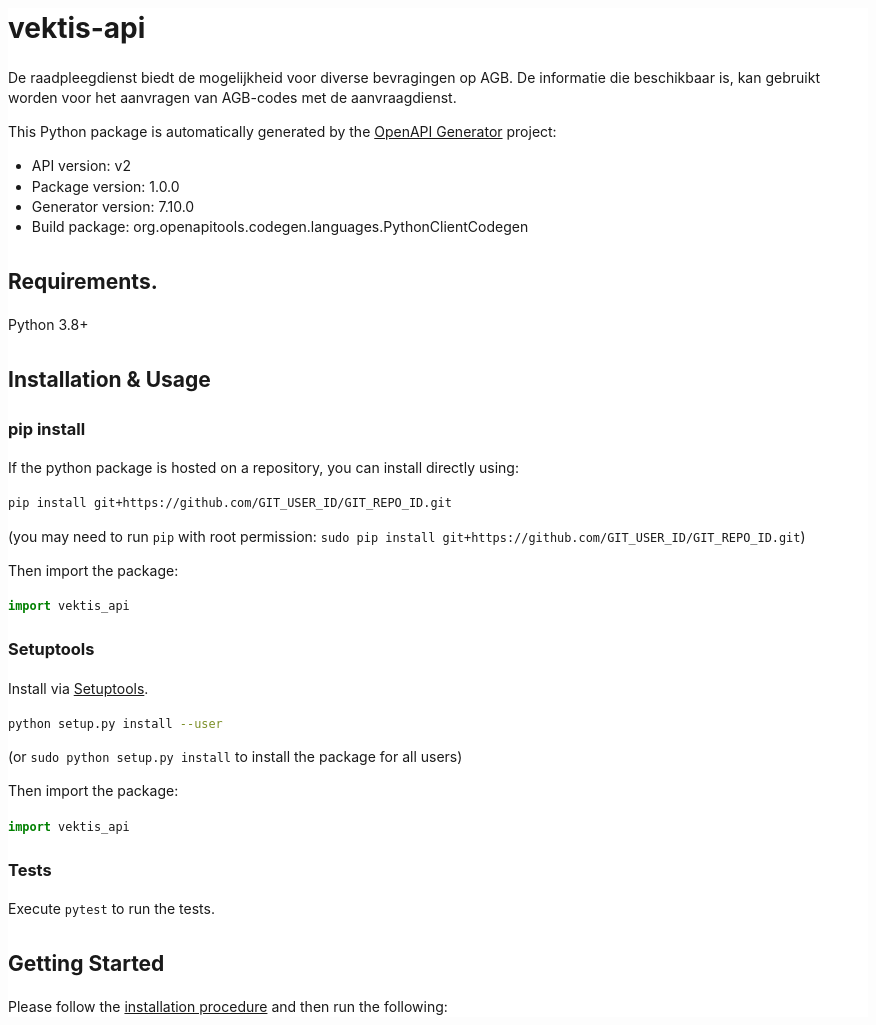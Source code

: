 # vektis-api
De raadpleegdienst biedt de mogelijkheid voor diverse bevragingen op AGB. De informatie die beschikbaar is, kan gebruikt worden voor het aanvragen van AGB-codes met de aanvraagdienst.

This Python package is automatically generated by the [OpenAPI Generator](https://openapi-generator.tech) project:

- API version: v2
- Package version: 1.0.0
- Generator version: 7.10.0
- Build package: org.openapitools.codegen.languages.PythonClientCodegen

## Requirements.

Python 3.8+

## Installation & Usage
### pip install

If the python package is hosted on a repository, you can install directly using:

```sh
pip install git+https://github.com/GIT_USER_ID/GIT_REPO_ID.git
```
(you may need to run `pip` with root permission: `sudo pip install git+https://github.com/GIT_USER_ID/GIT_REPO_ID.git`)

Then import the package:
```python
import vektis_api
```

### Setuptools

Install via [Setuptools](http://pypi.python.org/pypi/setuptools).

```sh
python setup.py install --user
```
(or `sudo python setup.py install` to install the package for all users)

Then import the package:
```python
import vektis_api
```

### Tests

Execute `pytest` to run the tests.

## Getting Started

Please follow the [installation procedure](#installation--usage) and then run the following:
